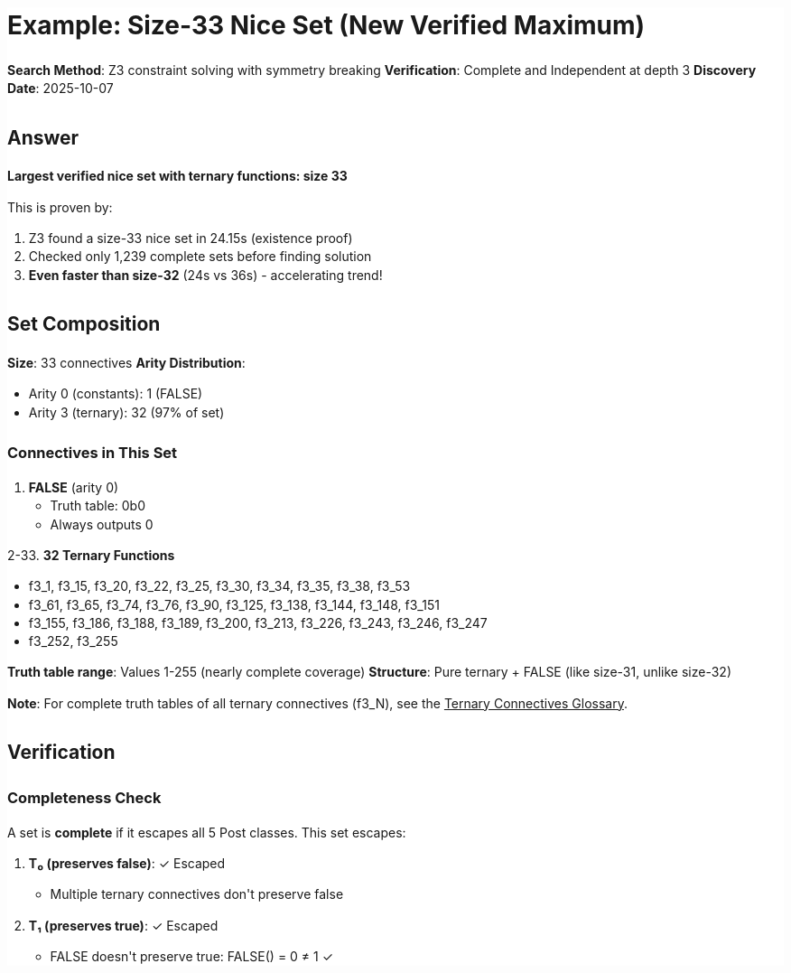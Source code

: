 # Example: Size-33 Nice Set (New Verified Maximum)

**Search Method**: Z3 constraint solving with symmetry breaking
**Verification**: Complete and Independent at depth 3
**Discovery Date**: 2025-10-07

## Answer

**Largest verified nice set with ternary functions: size 33**

This is proven by:
1. Z3 found a size-33 nice set in 24.15s (existence proof)
2. Checked only 1,239 complete sets before finding solution
3. **Even faster than size-32** (24s vs 36s) - accelerating trend!

## Set Composition

**Size**: 33 connectives
**Arity Distribution**:
- Arity 0 (constants): 1 (FALSE)
- Arity 3 (ternary): 32 (97% of set)

### Connectives in This Set

1. **FALSE** (arity 0)
   - Truth table: 0b0
   - Always outputs 0

2-33. **32 Ternary Functions**
   - f3_1, f3_15, f3_20, f3_22, f3_25, f3_30, f3_34, f3_35, f3_38, f3_53
   - f3_61, f3_65, f3_74, f3_76, f3_90, f3_125, f3_138, f3_144, f3_148, f3_151
   - f3_155, f3_186, f3_188, f3_189, f3_200, f3_213, f3_226, f3_243, f3_246, f3_247
   - f3_252, f3_255

**Truth table range**: Values 1-255 (nearly complete coverage)
**Structure**: Pure ternary + FALSE (like size-31, unlike size-32)


**Note**: For complete truth tables of all ternary connectives (f3_N), see the [Ternary Connectives Glossary](../glossary/connectives.md).

## Verification

### Completeness Check

A set is **complete** if it escapes all 5 Post classes. This set escapes:

1. **T₀ (preserves false)**: ✓ Escaped
   - Multiple ternary connectives don't preserve false

2. **T₁ (preserves true)**: ✓ Escaped
   - FALSE doesn't preserve true: FALSE() = 0 ≠ 1 ✓
